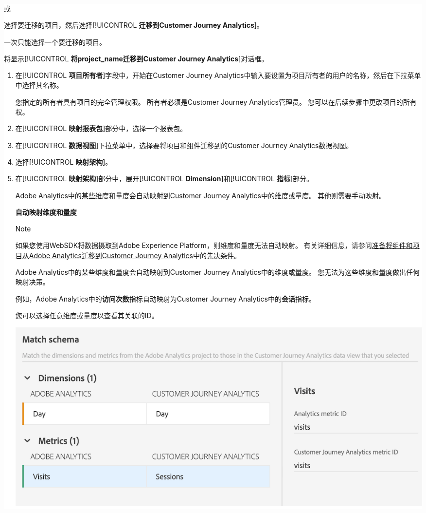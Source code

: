    或

   选择要迁移的项目，然后选择&#x200B;[!UICONTROL **迁移到Customer Journey Analytics**]。

   一次只能选择一个要迁移的项目。

   将显示&#x200B;[!UICONTROL **将project_name迁移到Customer Journey Analytics**]&#x200B;对话框。

   

1. 在&#x200B;[!UICONTROL **项目所有者**]&#x200B;字段中，开始在Customer Journey Analytics中输入要设置为项目所有者的用户的名称，然后在下拉菜单中选择其名称。

   您指定的所有者具有项目的完全管理权限。 所有者必须是Customer Journey Analytics管理员。 您可以在后续步骤中更改项目的所有权。

1. 在&#x200B;[!UICONTROL **映射报表包**]&#x200B;部分中，选择一个报表包。

1. 在&#x200B;[!UICONTROL **数据视图**]&#x200B;下拉菜单中，选择要将项目和组件迁移到的Customer Journey Analytics数据视图。

1. 选择&#x200B;[!UICONTROL **映射架构**]。

1. 在&#x200B;[!UICONTROL **映射架构**]&#x200B;部分中，展开&#x200B;[!UICONTROL **Dimension**]&#x200B;和&#x200B;[!UICONTROL **指标**]&#x200B;部分。

   Adobe Analytics中的某些维度和量度会自动映射到Customer Journey Analytics中的维度或量度。 其他则需要手动映射。

   **自动映射维度和量度**

   >[!NOTE]
   >
   >   如果您使用WebSDK将数据摄取到Adobe Experience Platform，则维度和量度无法自动映射。 有关详细信息，请参阅[准备将组件和项目从Adobe Analytics迁移到Customer Journey Analytics](/help/admin/admin/component-migration/prepare-component-migration.md)中的[先决条件](/help/admin/admin/component-migration/prepare-component-migration.md#prerequisites)。

   Adobe Analytics中的某些维度和量度会自动映射到Customer Journey Analytics中的维度或量度。 您无法为这些维度和量度做出任何映射决策。

   例如，Adobe Analytics中的&#x200B;**访问次数**&#x200B;指标自动映射为Customer Journey Analytics中的&#x200B;**会话**&#x200B;指标。

   您可以选择任意维度或量度以查看其关联的ID。

   

   ![项目迁移架构](assets/project-migration-schema.png)
